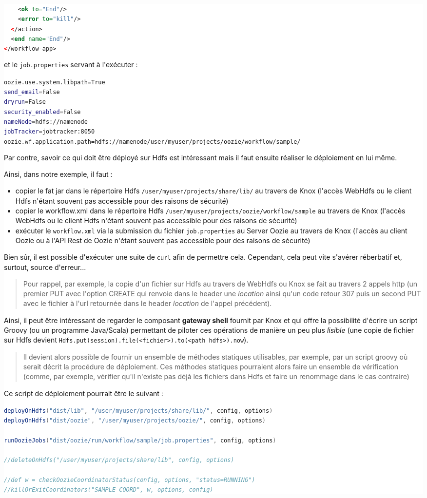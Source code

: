 ```xml
    <ok to="End"/>
    <error to="kill"/>
  </action>
  <end name="End"/>
</workflow-app>
```

et le `job.properties` servant à l'exécuter :

```bash
oozie.use.system.libpath=True
send_email=False
dryrun=False
security_enabled=False
nameNode=hdfs://namenode
jobTracker=jobtracker:8050
oozie.wf.application.path=hdfs://namenode/user/myuser/projects/oozie/workflow/sample/
```

Par contre, savoir ce qui doit être déployé sur Hdfs est intéressant mais il faut ensuite réaliser le déploiement en lui même.

Ainsi, dans notre exemple, il faut :

* copier le fat jar dans le répertoire Hdfs `/user/myuser/projects/share/lib/` au travers de Knox (l'accès WebHdfs ou le client Hdfs n'étant souvent pas accessible pour des raisons de sécurité)
* copier le workflow.xml dans le répertoire Hdfs `/user/myuser/projects/oozie/workflow/sample` au travers de Knox (l'accès WebHdfs ou le client Hdfs n'étant souvent pas accessible pour des raisons de sécurité)
* exécuter le `workflow.xml` via la submission du fichier `job.properties` au Server Oozie au travers de Knox (l'accès au client Oozie ou à l'API Rest de Oozie n'étant souvent pas accessible pour des raisons de sécurité)

Bien sûr, il est possible d'exécuter une suite de `curl` afin de permettre cela. Cependant, cela peut vite s'avérer réberbatif et, surtout, source d'erreur... 

> Pour rappel, par exemple, la copie d'un fichier sur Hdfs au travers de WebHdfs ou Knox se fait au travers 2 appels http (un premier PUT avec l'option CREATE qui renvoie dans le header une _location_ ainsi qu'un code retour 307 puis un second PUT avec le fichier à l'url retournée dans le header _location_ de l'appel précédent). 

Ainsi, il peut être intéressant de regarder le composant __gateway shell__ fournit par Knox et qui offre la possibilité d'écrire un script Groovy (ou un programme Java/Scala) permettant de piloter ces opérations de manière un peu plus _lisible_ (une copie de fichier sur Hdfs devient `Hdfs.put(session).file(<fichier>).to(<path hdfs>).now`). 

> Il devient alors possible de fournir un ensemble de méthodes statiques utilisables, par exemple, par un script groovy où serait décrit la procédure de déploiement. Ces méthodes statiques pourraient alors faire un ensemble de vérification (comme, par exemple, vérifier qu'il n'existe pas déjà les fichiers dans Hdfs et faire un renommage dans le cas contraire)

Ce script de déploiement pourrait être le suivant :
```groovy
deployOnHdfs("dist/lib", "/user/myuser/projects/share/lib/", config, options)
deployOnHdfs("dist/oozie", "/user/myuser/projects/oozie/", config, options)

runOozieJobs("dist/oozie/run/workflow/sample/job.properties", config, options)

//deleteOnHdfs("/user/myuser/projects/share/lib", config, options)

//def w = checkOozieCoordinatorStatus(config, options, "status=RUNNING")
//killOrExitCoordinators("SAMPLE COORD", w, options, config)
```
